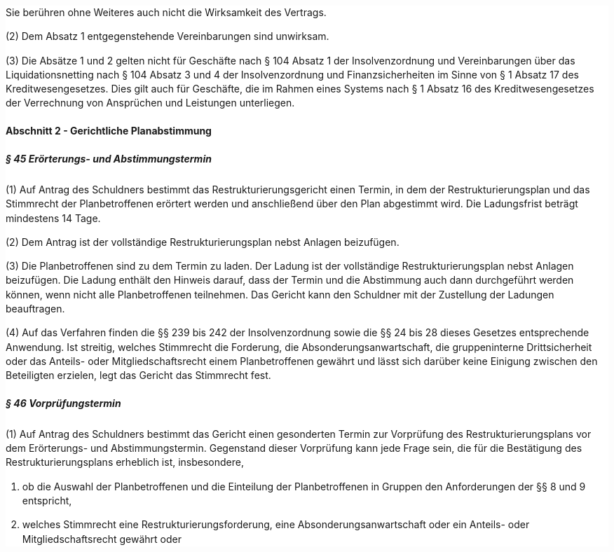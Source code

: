 

Sie berühren ohne Weiteres auch nicht die Wirksamkeit des Vertrags.

(2) Dem Absatz 1 entgegenstehende Vereinbarungen sind unwirksam.

(3) Die Absätze 1 und 2 gelten nicht für Geschäfte nach § 104 Absatz 1
der Insolvenzordnung und Vereinbarungen über das Liquidationsnetting
nach § 104 Absatz 3 und 4 der Insolvenzordnung und Finanzsicherheiten
im Sinne von § 1 Absatz 17 des Kreditwesengesetzes. Dies gilt auch für
Geschäfte, die im Rahmen eines Systems nach § 1 Absatz 16 des
Kreditwesengesetzes der Verrechnung von Ansprüchen und Leistungen
unterliegen.


#### Abschnitt 2 - Gerichtliche Planabstimmung


##### § 45 Erörterungs- und Abstimmungstermin

(1) Auf Antrag des Schuldners bestimmt das Restrukturierungsgericht
einen Termin, in dem der Restrukturierungsplan und das Stimmrecht der
Planbetroffenen erörtert werden und anschließend über den Plan
abgestimmt wird. Die Ladungsfrist beträgt mindestens 14 Tage.

(2) Dem Antrag ist der vollständige Restrukturierungsplan nebst
Anlagen beizufügen.

(3) Die Planbetroffenen sind zu dem Termin zu laden. Der Ladung ist
der vollständige Restrukturierungsplan nebst Anlagen beizufügen. Die
Ladung enthält den Hinweis darauf, dass der Termin und die Abstimmung
auch dann durchgeführt werden können, wenn nicht alle Planbetroffenen
teilnehmen. Das Gericht kann den Schuldner mit der Zustellung der
Ladungen beauftragen.

(4) Auf das Verfahren finden die §§ 239 bis 242 der Insolvenzordnung
sowie die §§ 24 bis 28 dieses Gesetzes entsprechende Anwendung. Ist
streitig, welches Stimmrecht die Forderung, die
Absonderungsanwartschaft, die gruppeninterne Drittsicherheit oder das
Anteils- oder Mitgliedschaftsrecht einem Planbetroffenen gewährt und
lässt sich darüber keine Einigung zwischen den Beteiligten erzielen,
legt das Gericht das Stimmrecht fest.


##### § 46 Vorprüfungstermin

(1) Auf Antrag des Schuldners bestimmt das Gericht einen gesonderten
Termin zur Vorprüfung des Restrukturierungsplans vor dem Erörterungs-
und Abstimmungstermin. Gegenstand dieser Vorprüfung kann jede Frage
sein, die für die Bestätigung des Restrukturierungsplans erheblich
ist, insbesondere,

1.  ob die Auswahl der Planbetroffenen und die Einteilung der
    Planbetroffenen in Gruppen den Anforderungen der §§ 8 und 9
    entspricht,


2.  welches Stimmrecht eine Restrukturierungsforderung, eine
    Absonderungsanwartschaft oder ein Anteils- oder Mitgliedschaftsrecht
    gewährt oder
